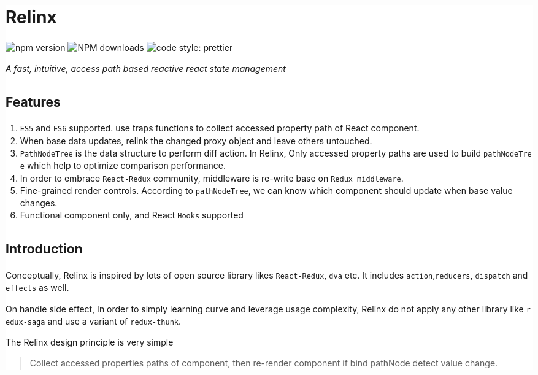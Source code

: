 # Relinx

[![npm version](https://img.shields.io/npm/v/relinx.svg?style=flat)](https://www.npmjs.com/package/relinx) [![NPM downloads](https://img.shields.io/npm/dm/relinx.svg?style=flat-square)](http://www.npmtrends.com/relinx) [![code style: prettier](https://img.shields.io/badge/code_style-prettier-ff69b4.svg)](https://github.com/prettier/prettier)

_A fast, intuitive, access path based reactive react state management_

## Features

1. `ES5` and `ES6` supported. use traps functions to collect accessed property path of React component.
2. When base data updates, relink the changed proxy object and leave others untouched.
3. `PathNodeTree` is the data structure to perform diff action. In Relinx, Only accessed property paths are used to build `pathNodeTree` which help to optimize comparison performance.
4. In order to embrace `React-Redux` community, middleware is re-write base on `Redux middleware`.
5. Fine-grained render controls. According to `pathNodeTree`, we can know which component should update when base value changes.
6. Functional component only, and React `Hooks` supported

## Introduction

Conceptually, Relinx is inspired by lots of open source library likes `React-Redux`, `dva` etc. It includes `action`,`reducers`, `dispatch` and `effects` as well.

On handle side effect, In order to simply learning curve and leverage usage complexity, Relinx do not apply any other library like `redux-saga` and use a variant of `redux-thunk`.

The Relinx design principle is very simple

> Collect accessed properties paths of component, then re-render component if bind pathNode detect value change.
